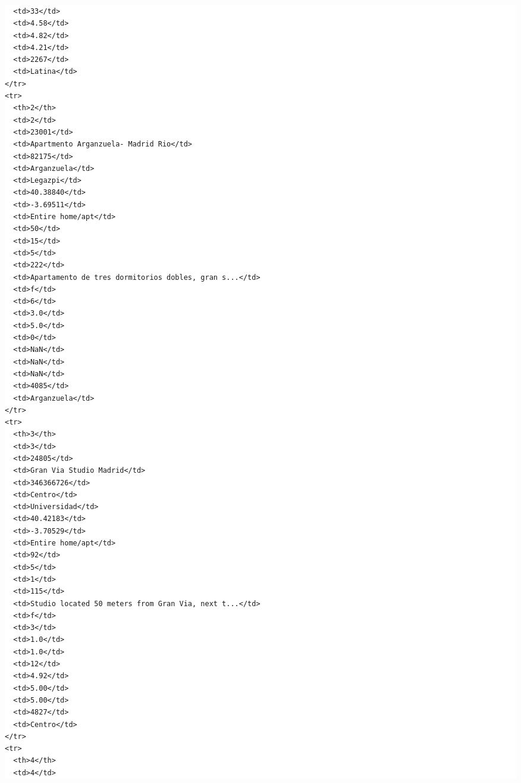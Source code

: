       <td>33</td>
      <td>4.58</td>
      <td>4.82</td>
      <td>4.21</td>
      <td>2267</td>
      <td>Latina</td>
    </tr>
    <tr>
      <th>2</th>
      <td>2</td>
      <td>23001</td>
      <td>Apartmento Arganzuela- Madrid Rio</td>
      <td>82175</td>
      <td>Arganzuela</td>
      <td>Legazpi</td>
      <td>40.38840</td>
      <td>-3.69511</td>
      <td>Entire home/apt</td>
      <td>50</td>
      <td>15</td>
      <td>5</td>
      <td>222</td>
      <td>Apartamento de tres dormitorios dobles, gran s...</td>
      <td>f</td>
      <td>6</td>
      <td>3.0</td>
      <td>5.0</td>
      <td>0</td>
      <td>NaN</td>
      <td>NaN</td>
      <td>NaN</td>
      <td>4085</td>
      <td>Arganzuela</td>
    </tr>
    <tr>
      <th>3</th>
      <td>3</td>
      <td>24805</td>
      <td>Gran Via Studio Madrid</td>
      <td>346366726</td>
      <td>Centro</td>
      <td>Universidad</td>
      <td>40.42183</td>
      <td>-3.70529</td>
      <td>Entire home/apt</td>
      <td>92</td>
      <td>5</td>
      <td>1</td>
      <td>115</td>
      <td>Studio located 50 meters from Gran Via, next t...</td>
      <td>f</td>
      <td>3</td>
      <td>1.0</td>
      <td>1.0</td>
      <td>12</td>
      <td>4.92</td>
      <td>5.00</td>
      <td>5.00</td>
      <td>4827</td>
      <td>Centro</td>
    </tr>
    <tr>
      <th>4</th>
      <td>4</td>